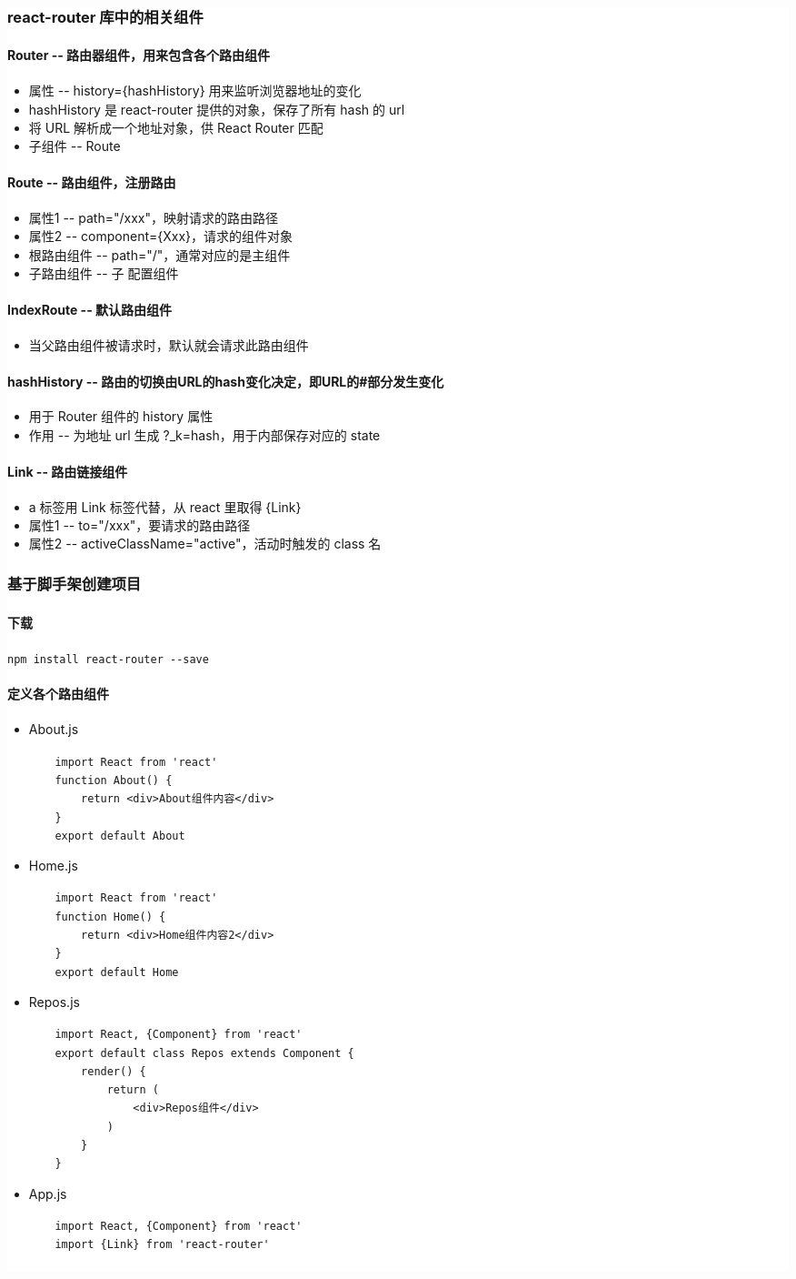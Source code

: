 ### react-router 库中的相关组件
#### Router -- 路由器组件，用来包含各个路由组件
- 属性 -- history={hashHistory} 用来监听浏览器地址的变化
- hashHistory 是 react-router 提供的对象，保存了所有 hash 的 url
- 将 URL 解析成一个地址对象，供 React Router 匹配
- 子组件 -- Route

#### Route -- 路由组件，注册路由
- 属性1 -- path="/xxx"，映射请求的路由路径
- 属性2 -- component={Xxx}，请求的组件对象
- 根路由组件 -- path="/"，通常对应的是主组件
- 子路由组件 -- 子 <Route> 配置组件

#### IndexRoute -- 默认路由组件
- 当父路由组件被请求时，默认就会请求此路由组件

#### hashHistory -- 路由的切换由URL的hash变化决定，即URL的#部分发生变化
- 用于 Router 组件的 history 属性
- 作用 -- 为地址 url 生成 ?_k=hash，用于内部保存对应的 state

#### Link -- 路由链接组件
- a 标签用 Link 标签代替，从 react 里取得 {Link}
- 属性1 -- to="/xxx"，要请求的路由路径
- 属性2 -- activeClassName="active"，活动时触发的 class 名

### 基于脚手架创建项目
#### 下载
`npm install react-router --save`
#### 定义各个路由组件
- About.js
	```
		import React from 'react'
		function About() {
			return <div>About组件内容</div>
		}
		export default About
	```
- Home.js
	```
		import React from 'react'
		function Home() {
			return <div>Home组件内容2</div>
		}
		export default Home
	```
- Repos.js
	```
		import React, {Component} from 'react'
		export default class Repos extends Component {
			render() {
				return (
					<div>Repos组件</div>
				)
			}
		}
	```
- App.js
	```
		import React, {Component} from 'react'
		import {Link} from 'react-router'
    